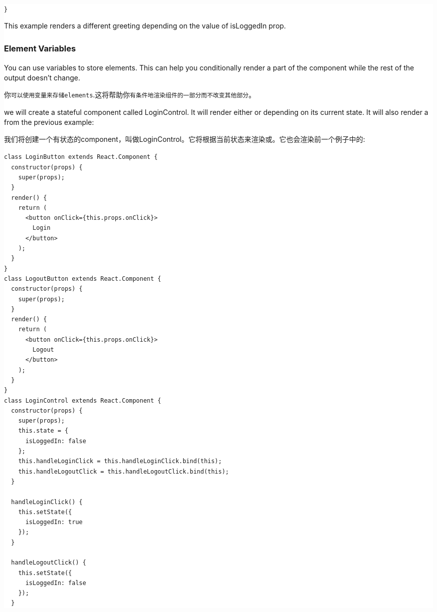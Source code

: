 ```
}
```
This example renders a different greeting depending on the value of isLoggedIn prop.


### Element Variables
You can use variables to store elements. This can help you conditionally render a part of the component while the rest of the output doesn’t change.

你`可以使用变量来存储elements`.这将帮助你`有条件地渲染组件的一部分而不改变其他部分`。

we will create a stateful component called LoginControl.
It will render either <LoginButton /> or <LogoutButton /> depending on its current state. It will also render a <Greeting /> from the previous example:

我们将创建一个有状态的component，叫做LoginControl。它将根据当前状态来渲染<LoginButton />或<LogoutButton />。它也会渲染前一个例子中的<Greeting />:

```
class LoginButton extends React.Component {
  constructor(props) {
    super(props);
  }
  render() {
    return (
      <button onClick={this.props.onClick}>
        Login
      </button>
    );
  }
}
class LogoutButton extends React.Component {
  constructor(props) {
    super(props);
  }
  render() {
    return (
      <button onClick={this.props.onClick}>
        Logout
      </button>
    );
  }
}
class LoginControl extends React.Component {
  constructor(props) {
    super(props);
    this.state = {
      isLoggedIn: false
    };
    this.handleLoginClick = this.handleLoginClick.bind(this);
    this.handleLogoutClick = this.handleLogoutClick.bind(this);
  }

  handleLoginClick() {
    this.setState({
      isLoggedIn: true
    });
  }

  handleLogoutClick() {
    this.setState({
      isLoggedIn: false
    });
  }

```